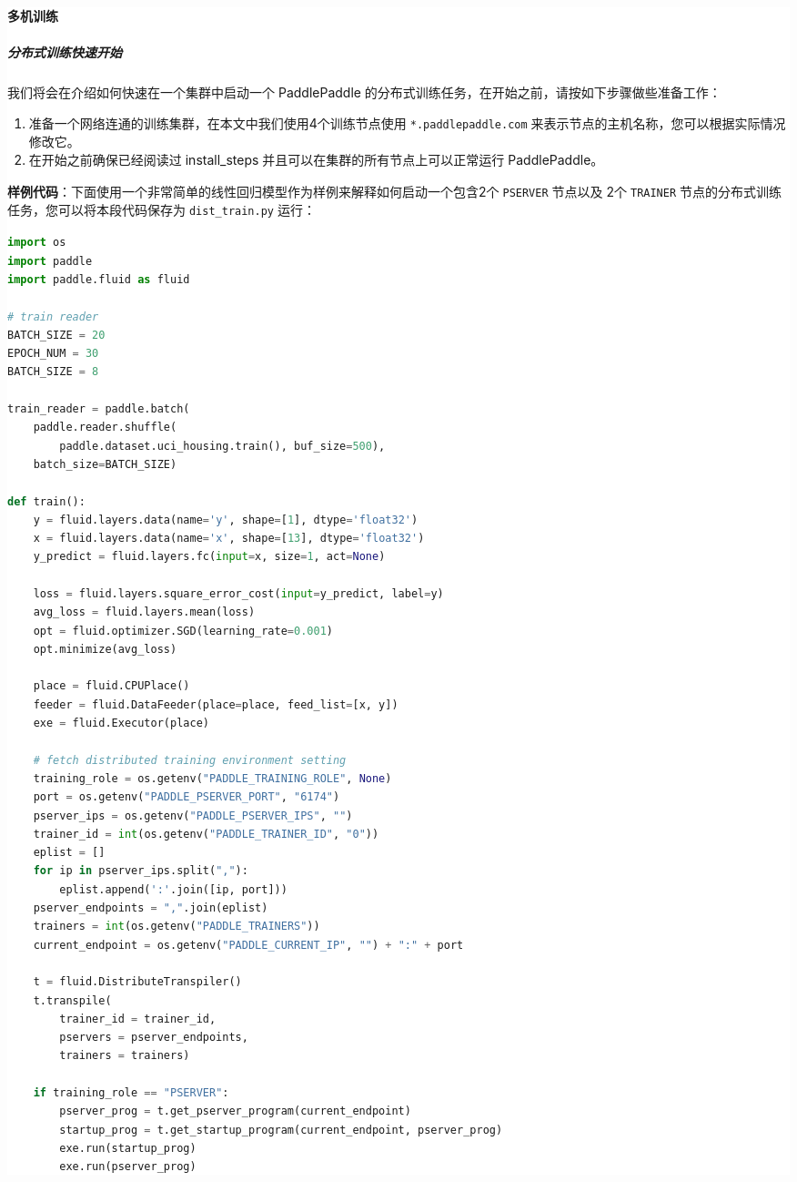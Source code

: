 

#### 多机训练

##### 分布式训练快速开始

我们将会在介绍如何快速在一个集群中启动一个 PaddlePaddle 的分布式训练任务，在开始之前，请按如下步骤做些准备工作：

1. 准备一个网络连通的训练集群，在本文中我们使用4个训练节点使用 `*.paddlepaddle.com` 来表示节点的主机名称，您可以根据实际情况修改它。
2. 在开始之前确保已经阅读过 install_steps 并且可以在集群的所有节点上可以正常运行 PaddlePaddle。

**样例代码**：下面使用一个非常简单的线性回归模型作为样例来解释如何启动一个包含2个 `PSERVER` 节点以及 2个 `TRAINER` 节点的分布式训练任务，您可以将本段代码保存为 `dist_train.py` 运行：

```python
import os
import paddle
import paddle.fluid as fluid

# train reader
BATCH_SIZE = 20
EPOCH_NUM = 30
BATCH_SIZE = 8

train_reader = paddle.batch(
    paddle.reader.shuffle(
        paddle.dataset.uci_housing.train(), buf_size=500),
    batch_size=BATCH_SIZE)

def train():
    y = fluid.layers.data(name='y', shape=[1], dtype='float32')
    x = fluid.layers.data(name='x', shape=[13], dtype='float32')
    y_predict = fluid.layers.fc(input=x, size=1, act=None)

    loss = fluid.layers.square_error_cost(input=y_predict, label=y)
    avg_loss = fluid.layers.mean(loss)
    opt = fluid.optimizer.SGD(learning_rate=0.001)
    opt.minimize(avg_loss)

    place = fluid.CPUPlace()
    feeder = fluid.DataFeeder(place=place, feed_list=[x, y])
    exe = fluid.Executor(place)

    # fetch distributed training environment setting
    training_role = os.getenv("PADDLE_TRAINING_ROLE", None)
    port = os.getenv("PADDLE_PSERVER_PORT", "6174")
    pserver_ips = os.getenv("PADDLE_PSERVER_IPS", "")
    trainer_id = int(os.getenv("PADDLE_TRAINER_ID", "0"))
    eplist = []
    for ip in pserver_ips.split(","):
        eplist.append(':'.join([ip, port]))
    pserver_endpoints = ",".join(eplist)
    trainers = int(os.getenv("PADDLE_TRAINERS"))
    current_endpoint = os.getenv("PADDLE_CURRENT_IP", "") + ":" + port

    t = fluid.DistributeTranspiler()
    t.transpile(
        trainer_id = trainer_id,
        pservers = pserver_endpoints,
        trainers = trainers)

    if training_role == "PSERVER":
        pserver_prog = t.get_pserver_program(current_endpoint)
        startup_prog = t.get_startup_program(current_endpoint, pserver_prog)
        exe.run(startup_prog)
        exe.run(pserver_prog)
```